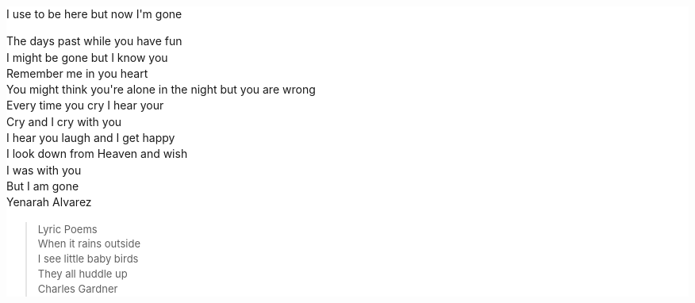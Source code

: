 I use to be here but now I'm gone
<dt>
The days past while you have fun
<dt>
I might be gone but I know you
<dt>
Remember me in you heart
<dt>
You might think you're alone in the night but you are wrong
<dt>
Every time you cry I hear your
<dt>
Cry and I cry with you
<dt>
I hear you laugh and I get happy
<dt>
I look down from Heaven and wish
<dt>
I was with you
<dt>
But I am gone
<dt>
<dt>
Yenarah Alvarez
<dt>
</dt>
</dt>
</dt>
</dt>
</dt>
</dt>
</dt>
</dt>
</dt>
</dt>
</dt>
</dt>
</dt>
</dt>
</dt>
</dt>
</dt>
</font>
</dl>
</blockquote>
<blockquote>
<dl>
<font size="-1">
<dt>
Lyric Poems
<dt>
<dt>
<dt>
When it rains outside
<dt>
I see little baby birds
<dt>
They all huddle up
<dt>
<dt>
Charles Gardner
<dt>
</dt>
</dt>